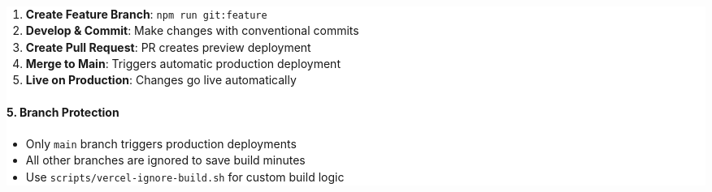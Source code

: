 1. **Create Feature Branch**: `npm run git:feature`
2. **Develop & Commit**: Make changes with conventional commits
3. **Create Pull Request**: PR creates preview deployment
4. **Merge to Main**: Triggers automatic production deployment
5. **Live on Production**: Changes go live automatically

#### 5. **Branch Protection**

- Only `main` branch triggers production deployments
- All other branches are ignored to save build minutes
- Use `scripts/vercel-ignore-build.sh` for custom build logic
